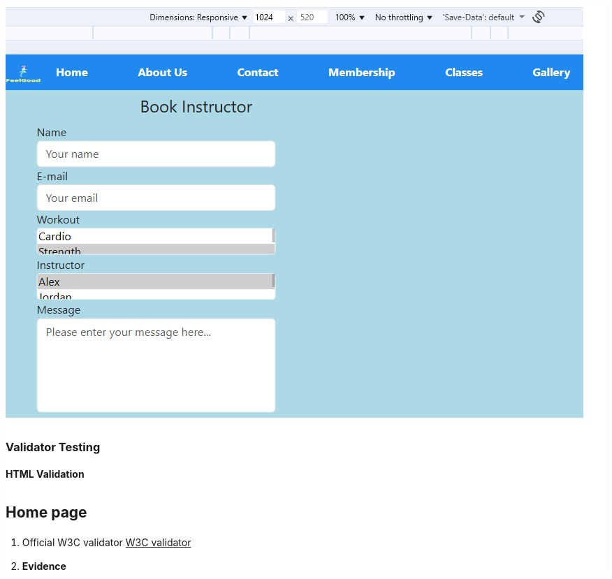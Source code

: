 ![Instructor](./assets/images/testingpart1/instructor/instructorpage_laptop_mobile_1.PNG)

### Validator Testing

**HTML Validation**

## Home page

1. Official W3C validator
   [W3C validator](https://validator.w3.org/nu/?doc=https://Moh2700.github.io/gym/index.html)

2. **Evidence**
